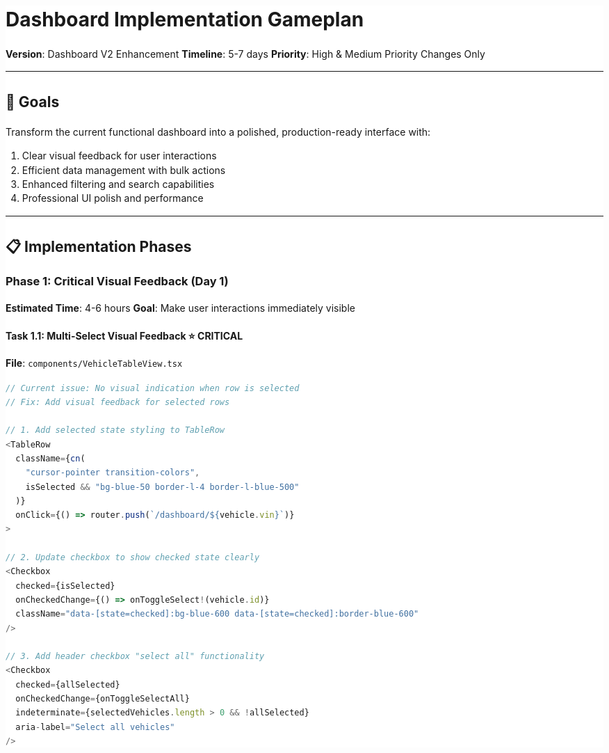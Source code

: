 # Dashboard Implementation Gameplan

**Version**: Dashboard V2 Enhancement
**Timeline**: 5-7 days
**Priority**: High & Medium Priority Changes Only

---

## 🎯 Goals

Transform the current functional dashboard into a polished, production-ready interface with:
1. Clear visual feedback for user interactions
2. Efficient data management with bulk actions
3. Enhanced filtering and search capabilities
4. Professional UI polish and performance

---

## 📋 Implementation Phases

### Phase 1: Critical Visual Feedback (Day 1)
**Estimated Time**: 4-6 hours
**Goal**: Make user interactions immediately visible

#### Task 1.1: Multi-Select Visual Feedback ⭐ CRITICAL
**File**: `components/VehicleTableView.tsx`

```typescript
// Current issue: No visual indication when row is selected
// Fix: Add visual feedback for selected rows

// 1. Add selected state styling to TableRow
<TableRow
  className={cn(
    "cursor-pointer transition-colors",
    isSelected && "bg-blue-50 border-l-4 border-l-blue-500"
  )}
  onClick={() => router.push(`/dashboard/${vehicle.vin}`)}
>

// 2. Update checkbox to show checked state clearly
<Checkbox
  checked={isSelected}
  onCheckedChange={() => onToggleSelect!(vehicle.id)}
  className="data-[state=checked]:bg-blue-600 data-[state=checked]:border-blue-600"
/>

// 3. Add header checkbox "select all" functionality
<Checkbox
  checked={allSelected}
  onCheckedChange={onToggleSelectAll}
  indeterminate={selectedVehicles.length > 0 && !allSelected}
  aria-label="Select all vehicles"
/>
```
